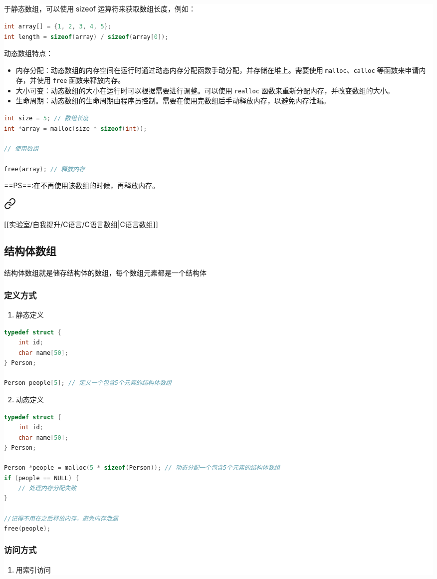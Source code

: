 于静态数组，可以使用 sizeof 运算符来获取数组长度，例如：
~~~c
int array[] = {1, 2, 3, 4, 5};
int length = sizeof(array) / sizeof(array[0]);
~~~

动态数组特点：
- 内存分配：动态数组的内存空间在运行时通过动态内存分配函数手动分配，并存储在堆上。需要使用 `malloc`、`calloc` 等函数来申请内存，并使用 `free` 函数来释放内存。
- 大小可变：动态数组的大小在运行时可以根据需要进行调整。可以使用 `realloc` 函数来重新分配内存，并改变数组的大小。
- 生命周期：动态数组的生命周期由程序员控制。需要在使用完数组后手动释放内存，以避免内存泄漏。


~~~c
int size = 5; // 数组长度
int *array = malloc(size * sizeof(int));

// 使用数组

free(array); // 释放内存
~~~

==PS==:在不再使用该数组的时候，再释放内存。


</div></div>



<div class="transclusion internal-embed is-loaded"><a class="markdown-embed-link" href="//blog/log/c//" aria-label="Open link"><svg xmlns="http://www.w3.org/2000/svg" width="24" height="24" viewBox="0 0 24 24" fill="none" stroke="currentColor" stroke-width="2" stroke-linecap="round" stroke-linejoin="round" class="svg-icon lucide-link"><path d="M10 13a5 5 0 0 0 7.54.54l3-3a5 5 0 0 0-7.07-7.07l-1.72 1.71"></path><path d="M14 11a5 5 0 0 0-7.54-.54l-3 3a5 5 0 0 0 7.07 7.07l1.71-1.71"></path></svg></a><div class="markdown-embed">




[[实验室/自我提升/C语言/C语言数组\|C语言数组]]

## 结构体数组
结构体数组就是储存结构体的数组，每个数组元素都是一个结构体
### 定义方式
1. 静态定义
~~~c
typedef struct {
    int id;
    char name[50];
} Person;

Person people[5]; // 定义一个包含5个元素的结构体数组
~~~
2. 动态定义
~~~c
typedef struct {
    int id;
    char name[50];
} Person;

Person *people = malloc(5 * sizeof(Person)); // 动态分配一个包含5个元素的结构体数组
if (people == NULL) {
    // 处理内存分配失败
}

//记得不用在之后释放内存，避免内存泄漏
free(people);
~~~
### 访问方式
1. 用索引访问